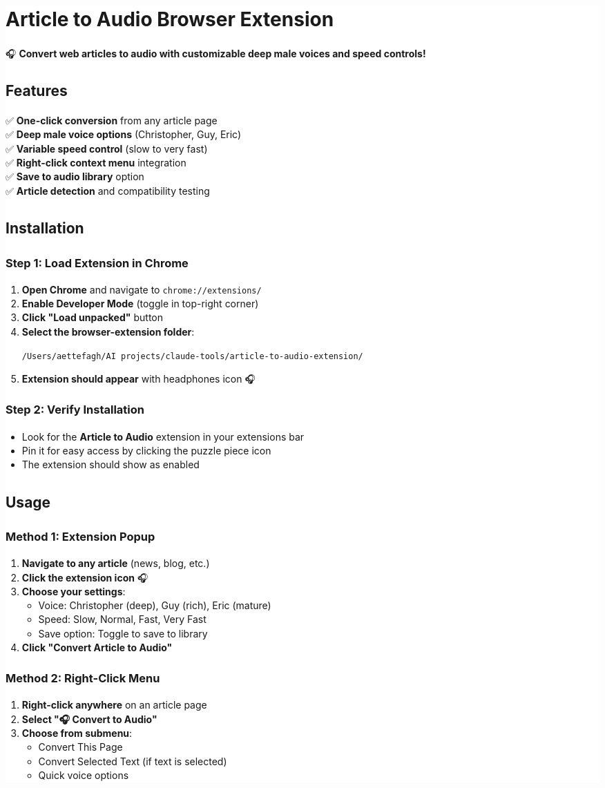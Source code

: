# Article to Audio Browser Extension

🎧 **Convert web articles to audio with customizable deep male voices and speed controls!**

## Features

✅ **One-click conversion** from any article page  
✅ **Deep male voice options** (Christopher, Guy, Eric)  
✅ **Variable speed control** (slow to very fast)  
✅ **Right-click context menu** integration  
✅ **Save to audio library** option  
✅ **Article detection** and compatibility testing  

## Installation

### Step 1: Load Extension in Chrome

1. **Open Chrome** and navigate to `chrome://extensions/`
2. **Enable Developer Mode** (toggle in top-right corner)
3. **Click "Load unpacked"** button
4. **Select the browser-extension folder**: 
   ```
   /Users/aettefagh/AI projects/claude-tools/article-to-audio-extension/
   ```
5. **Extension should appear** with headphones icon 🎧

### Step 2: Verify Installation

- Look for the **Article to Audio** extension in your extensions bar
- Pin it for easy access by clicking the puzzle piece icon
- The extension should show as enabled

## Usage

### Method 1: Extension Popup
1. **Navigate to any article** (news, blog, etc.)
2. **Click the extension icon** 🎧
3. **Choose your settings**:
   - Voice: Christopher (deep), Guy (rich), Eric (mature)
   - Speed: Slow, Normal, Fast, Very Fast
   - Save option: Toggle to save to library
4. **Click "Convert Article to Audio"**

### Method 2: Right-Click Menu
1. **Right-click anywhere** on an article page
2. **Select "🎧 Convert to Audio"**
3. **Choose from submenu**:
   - Convert This Page
   - Convert Selected Text (if text is selected)
   - Quick voice options
